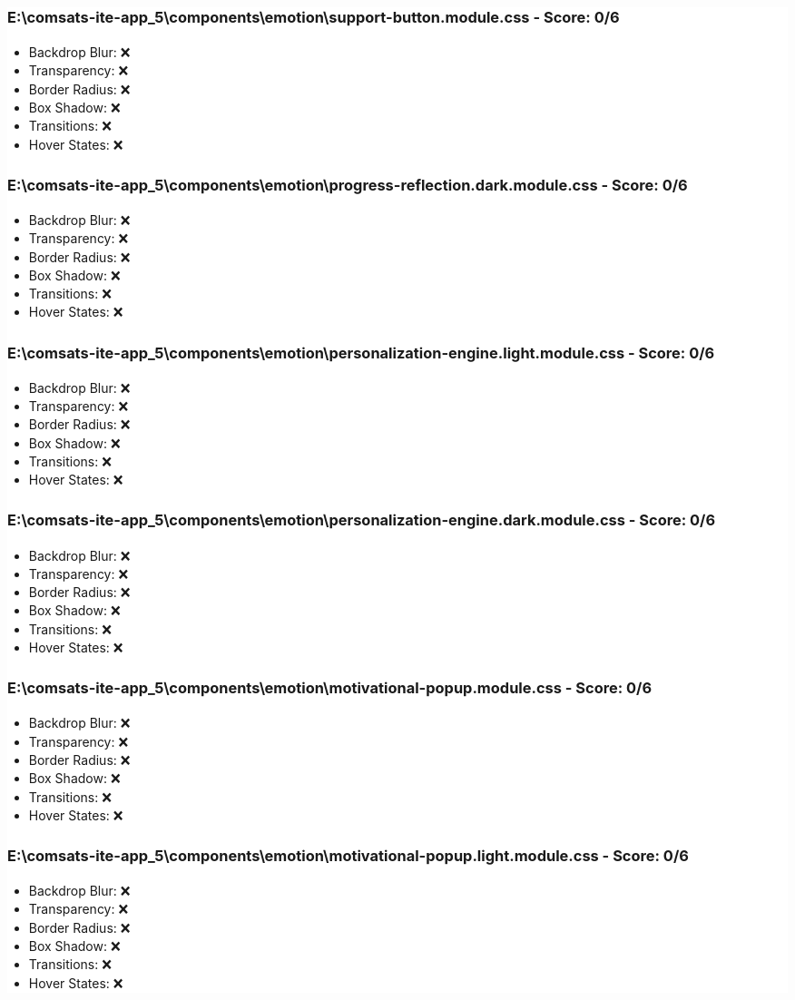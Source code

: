 ### E:\comsats-ite-app_5\components\emotion\support-button.module.css - Score: 0/6
- Backdrop Blur: ❌
- Transparency: ❌
- Border Radius: ❌
- Box Shadow: ❌
- Transitions: ❌
- Hover States: ❌

### E:\comsats-ite-app_5\components\emotion\progress-reflection.dark.module.css - Score: 0/6
- Backdrop Blur: ❌
- Transparency: ❌
- Border Radius: ❌
- Box Shadow: ❌
- Transitions: ❌
- Hover States: ❌

### E:\comsats-ite-app_5\components\emotion\personalization-engine.light.module.css - Score: 0/6
- Backdrop Blur: ❌
- Transparency: ❌
- Border Radius: ❌
- Box Shadow: ❌
- Transitions: ❌
- Hover States: ❌

### E:\comsats-ite-app_5\components\emotion\personalization-engine.dark.module.css - Score: 0/6
- Backdrop Blur: ❌
- Transparency: ❌
- Border Radius: ❌
- Box Shadow: ❌
- Transitions: ❌
- Hover States: ❌

### E:\comsats-ite-app_5\components\emotion\motivational-popup.module.css - Score: 0/6
- Backdrop Blur: ❌
- Transparency: ❌
- Border Radius: ❌
- Box Shadow: ❌
- Transitions: ❌
- Hover States: ❌

### E:\comsats-ite-app_5\components\emotion\motivational-popup.light.module.css - Score: 0/6
- Backdrop Blur: ❌
- Transparency: ❌
- Border Radius: ❌
- Box Shadow: ❌
- Transitions: ❌
- Hover States: ❌
